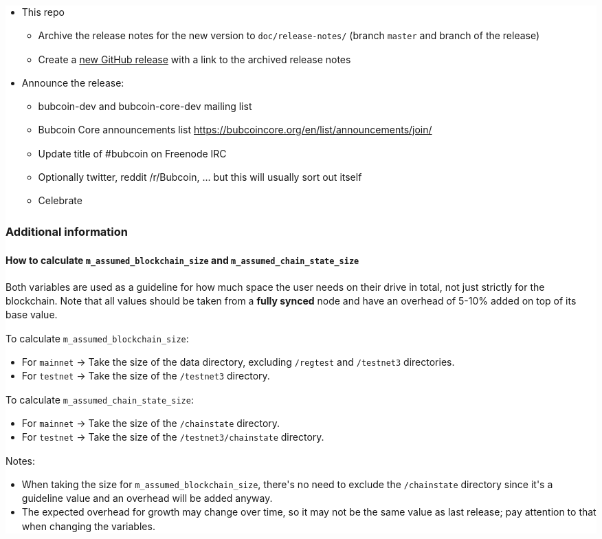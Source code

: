   - This repo

      - Archive the release notes for the new version to `doc/release-notes/` (branch `master` and branch of the release)

      - Create a [new GitHub release](https://github.com/bubcoin/bubcoin/releases/new) with a link to the archived release notes

- Announce the release:

  - bubcoin-dev and bubcoin-core-dev mailing list

  - Bubcoin Core announcements list https://bubcoincore.org/en/list/announcements/join/

  - Update title of #bubcoin on Freenode IRC

  - Optionally twitter, reddit /r/Bubcoin, ... but this will usually sort out itself

  - Celebrate

### Additional information

#### <a name="how-to-calculate-assumed-blockchain-and-chain-state-size"></a>How to calculate `m_assumed_blockchain_size` and `m_assumed_chain_state_size`

Both variables are used as a guideline for how much space the user needs on their drive in total, not just strictly for the blockchain.
Note that all values should be taken from a **fully synced** node and have an overhead of 5-10% added on top of its base value.

To calculate `m_assumed_blockchain_size`:
- For `mainnet` -> Take the size of the data directory, excluding `/regtest` and `/testnet3` directories.
- For `testnet` -> Take the size of the `/testnet3` directory.


To calculate `m_assumed_chain_state_size`:
- For `mainnet` -> Take the size of the `/chainstate` directory.
- For `testnet` -> Take the size of the `/testnet3/chainstate` directory.

Notes:
- When taking the size for `m_assumed_blockchain_size`, there's no need to exclude the `/chainstate` directory since it's a guideline value and an overhead will be added anyway.
- The expected overhead for growth may change over time, so it may not be the same value as last release; pay attention to that when changing the variables.
